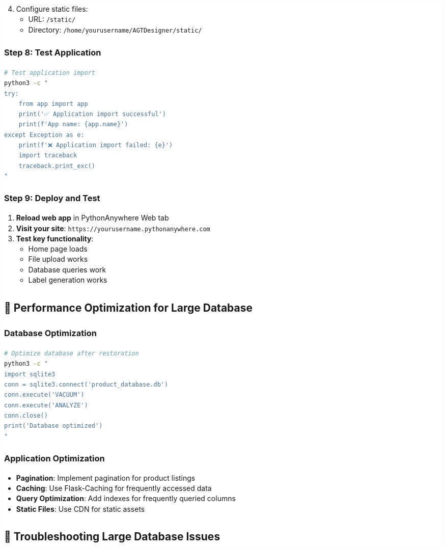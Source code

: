 4. Configure static files:
   - URL: `/static/`
   - Directory: `/home/yourusername/AGTDesigner/static/`

### Step 8: Test Application
```bash
# Test application import
python3 -c "
try:
    from app import app
    print('✅ Application import successful')
    print(f'App name: {app.name}')
except Exception as e:
    print(f'❌ Application import failed: {e}')
    import traceback
    traceback.print_exc()
"
```

### Step 9: Deploy and Test
1. **Reload web app** in PythonAnywhere Web tab
2. **Visit your site**: `https://yourusername.pythonanywhere.com`
3. **Test key functionality**:
   - Home page loads
   - File upload works
   - Database queries work
   - Label generation works

## 🔧 Performance Optimization for Large Database

### Database Optimization
```bash
# Optimize database after restoration
python3 -c "
import sqlite3
conn = sqlite3.connect('product_database.db')
conn.execute('VACUUM')
conn.execute('ANALYZE')
conn.close()
print('Database optimized')
"
```

### Application Optimization
- **Pagination**: Implement pagination for product listings
- **Caching**: Use Flask-Caching for frequently accessed data
- **Query Optimization**: Add indexes for frequently queried columns
- **Static Files**: Use CDN for static assets

## 🚨 Troubleshooting Large Database Issues
